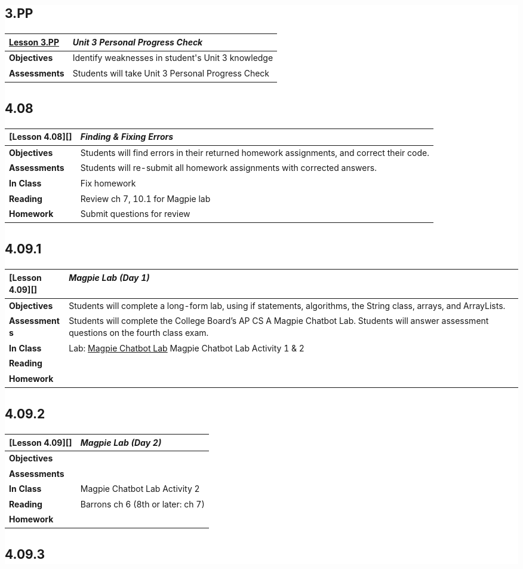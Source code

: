 ## 3.PP

| [Lesson 3.PP][]   | _Unit 3 Personal Progress Check_
|:----------------|:-----------------------------
| **Objectives**  | Identify weaknesses in student's Unit 3 knowledge
| **Assessments** | Students will take Unit 3 Personal Progress Check

## 4.08

| [Lesson 4.08][]   | _Finding & Fixing Errors_
|:----------------|:-----------------------------
| **Objectives**  | Students will find errors in their returned homework assignments, and correct their code.
| **Assessments** | Students will re-submit all homework assignments with corrected answers.
| **In Class**    | Fix homework
| **Reading**     | Review ch 7, 10.1 for Magpie lab
| **Homework**    | Submit questions for review

## 4.09.1

| [Lesson 4.09][]   | _Magpie Lab (Day 1)_
|:----------------|:-----------------------------
| **Objectives**  | Students will complete a long-form lab, using if statements, algorithms, the String class, arrays, and ArrayLists.
| **Assessments** | Students will complete the College Board’s AP CS A Magpie Chatbot Lab.  Students will answer assessment questions on the fourth class exam.
| **In Class**    | Lab: [Magpie Chatbot Lab][]  Magpie Chatbot Lab Activity 1 & 2
| **Reading**     | 
| **Homework**    |

## 4.09.2

| [Lesson 4.09][]   | _Magpie Lab (Day 2)_
|:----------------|:-----------------------------
| **Objectives**  |
| **Assessments** |
| **In Class**    | Magpie Chatbot Lab Activity 2
| **Reading**     | Barrons ch 6 (8th or later: ch 7)
| **Homework**    |

## 4.09.3


[3.09]: Unit3/Lesson-309.md
[3.10]: Unit3/Lesson-310.md
[3.11]: Unit3/Lesson-311.md
[3.16]: Unit3/Lesson-316.md
[Algorithm for Solving Problems]: https://raw.githubusercontent.com/TEALSK12/apcsa-public/master/curriculum/Unit3/Algorithm%20for%20Solving%20Problems.docx
[Curriculum Assets]: ./Assets.md
[DeMorgan’s Law]: https://raw.githubusercontent.com/TEALSK12/apcsa-public/master/curriculum/Unit3/DeMorgan%27s%20Law.pptx
[Equestria]: https://raw.githubusercontent.com/TEALSK12/apcsa-public/master/curriculum/Unit3/Map%20of%20Equestria.pptx
[Frac Calc]: ../Assets.md#fraccalc
[Calculator]: Unit3/Lesson-3XX1.md
[Lesson 3.09]: Unit3/Lesson-309.md
[Lesson 3.10]: Unit3/Lesson-310.md
[Lesson 3.11]: Unit3/Lesson-311.md
[Lesson 3.16]: Unit3/Lesson-316.md
[3.PP]: Lesson-3PP.md
[Lesson 3.PP]: Lesson-3PP.md
[WS 3.10]:  https://raw.githubusercontent.com/TEALSK12/apcsa-public/master/curriculum/Unit3/WS%203.10.docx
[Operator Precedence]: https://raw.githubusercontent.com/TEALSK12/apcsa-public/master/curriculum/Unit3/Operator%20Precedence.pptx
[Poster 3.16.1]: https://raw.githubusercontent.com/TEALSK12/apcsa-public/master/curriculum/Unit3/Poster%203.16.1.pdf
[Poster 3.16.2]: https://raw.githubusercontent.com/TEALSK12/apcsa-public/master/curriculum/Unit3/Poster%203.16.2.pdf
[Test Guide]: Test-2-Guide.md
[Unit 3 Slides]:    https://raw.githubusercontent.com/TEALSK12/apcsa-public/master/curriculum/Unit3/Unit3.pptx
[Unit 3 Word Bank]: https://raw.githubusercontent.com/TEALSK12/apcsa-public/master/curriculum/Unit3/Unit%203%20Word%20Bank.docx
[Magpie Chatbot Lab]: ../Assets.md#magpie